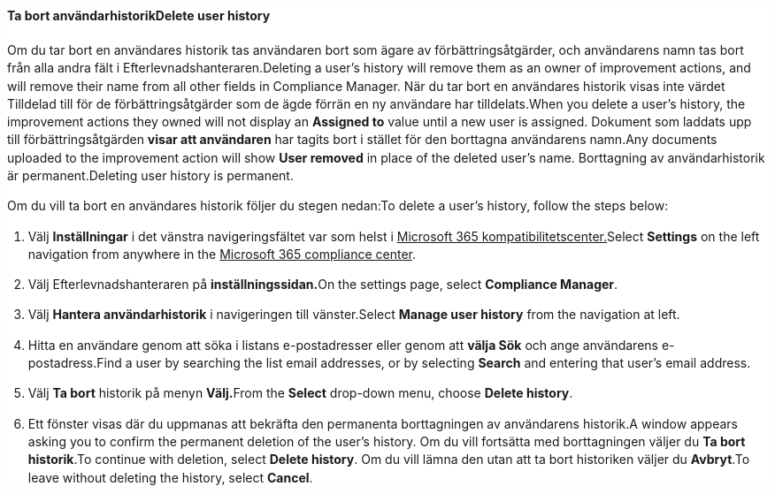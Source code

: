 #### <a name="delete-user-history"></a><span data-ttu-id="b054d-243">Ta bort användarhistorik</span><span class="sxs-lookup"><span data-stu-id="b054d-243">Delete user history</span></span>

<span data-ttu-id="b054d-244">Om du tar bort en användares historik tas användaren bort som ägare av förbättringsåtgärder, och användarens namn tas bort från alla andra fält i Efterlevnadshanteraren.</span><span class="sxs-lookup"><span data-stu-id="b054d-244">Deleting a user’s history will remove them as an owner of improvement actions, and will remove their name from all other fields in Compliance Manager.</span></span> <span data-ttu-id="b054d-245">När du tar bort en användares historik visas  inte värdet Tilldelad till för de förbättringsåtgärder som de ägde förrän en ny användare har tilldelats.</span><span class="sxs-lookup"><span data-stu-id="b054d-245">When you delete a user’s history, the improvement actions they owned will not display an **Assigned to** value until a new user is assigned.</span></span> <span data-ttu-id="b054d-246">Dokument som laddats upp till förbättringsåtgärden **visar att användaren** har tagits bort i stället för den borttagna användarens namn.</span><span class="sxs-lookup"><span data-stu-id="b054d-246">Any documents uploaded to the improvement action will show **User removed** in place of the deleted user’s name.</span></span> <span data-ttu-id="b054d-247">Borttagning av användarhistorik är permanent.</span><span class="sxs-lookup"><span data-stu-id="b054d-247">Deleting user history is permanent.</span></span>

<span data-ttu-id="b054d-248">Om du vill ta bort en användares historik följer du stegen nedan:</span><span class="sxs-lookup"><span data-stu-id="b054d-248">To delete a user’s history, follow the steps below:</span></span>

1. <span data-ttu-id="b054d-249">Välj **Inställningar** i det vänstra navigeringsfältet var som helst i [Microsoft 365 kompatibilitetscenter.](https://compliance.microsoft.com/)</span><span class="sxs-lookup"><span data-stu-id="b054d-249">Select **Settings** on the left navigation from anywhere in the [Microsoft 365 compliance center](https://compliance.microsoft.com/).</span></span>

2. <span data-ttu-id="b054d-250">Välj Efterlevnadshanteraren på **inställningssidan.**</span><span class="sxs-lookup"><span data-stu-id="b054d-250">On the settings page, select **Compliance Manager**.</span></span>

3. <span data-ttu-id="b054d-251">Välj **Hantera användarhistorik** i navigeringen till vänster.</span><span class="sxs-lookup"><span data-stu-id="b054d-251">Select **Manage user history** from the navigation at left.</span></span>

4. <span data-ttu-id="b054d-252">Hitta en användare genom att söka i listans e-postadresser eller genom att **välja Sök** och ange användarens e-postadress.</span><span class="sxs-lookup"><span data-stu-id="b054d-252">Find a user by searching the list email addresses, or by selecting **Search** and entering that user’s email address.</span></span>

5. <span data-ttu-id="b054d-253">Välj **Ta bort** historik på menyn **Välj.**</span><span class="sxs-lookup"><span data-stu-id="b054d-253">From the **Select** drop-down menu, choose **Delete history**.</span></span>

6. <span data-ttu-id="b054d-254">Ett fönster visas där du uppmanas att bekräfta den permanenta borttagningen av användarens historik.</span><span class="sxs-lookup"><span data-stu-id="b054d-254">A window appears asking you to confirm the permanent deletion of the user’s history.</span></span> <span data-ttu-id="b054d-255">Om du vill fortsätta med borttagningen väljer du **Ta bort historik**.</span><span class="sxs-lookup"><span data-stu-id="b054d-255">To continue with deletion, select **Delete history**.</span></span> <span data-ttu-id="b054d-256">Om du vill lämna den utan att ta bort historiken väljer du **Avbryt**.</span><span class="sxs-lookup"><span data-stu-id="b054d-256">To leave without deleting the history, select **Cancel**.</span></span>
